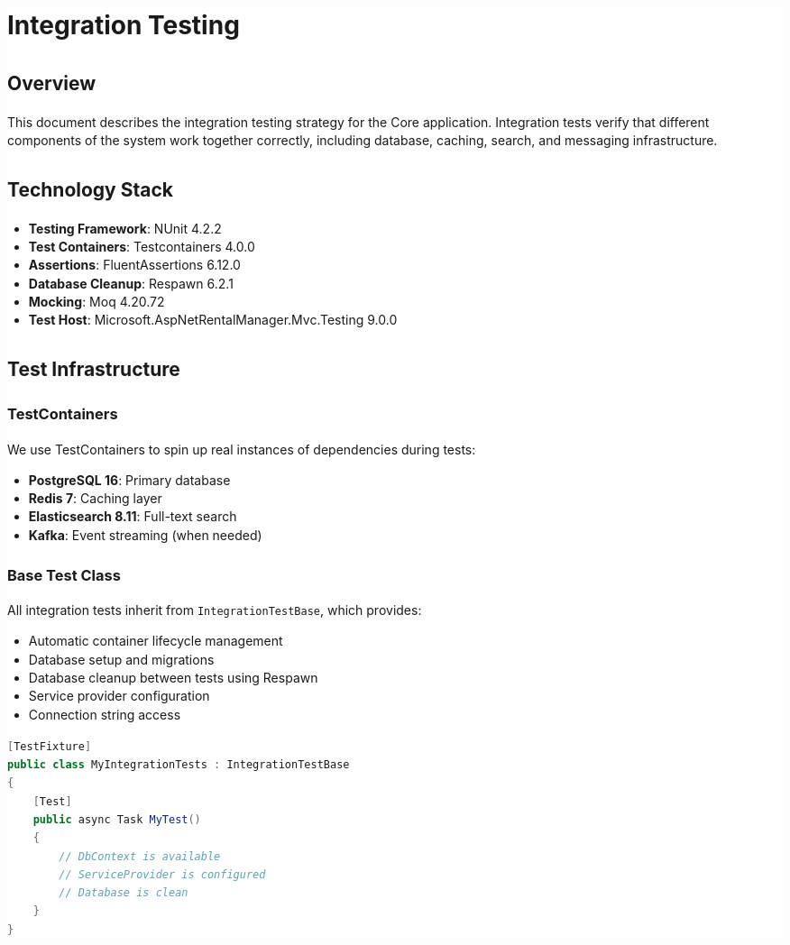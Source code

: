 # Integration Testing

## Overview

This document describes the integration testing strategy for the Core application. Integration tests verify that different components of the system work together correctly, including database, caching, search, and messaging infrastructure.

## Technology Stack

- **Testing Framework**: NUnit 4.2.2
- **Test Containers**: Testcontainers 4.0.0
- **Assertions**: FluentAssertions 6.12.0
- **Database Cleanup**: Respawn 6.2.1
- **Mocking**: Moq 4.20.72
- **Test Host**: Microsoft.AspNetRentalManager.Mvc.Testing 9.0.0

## Test Infrastructure

### TestContainers

We use TestContainers to spin up real instances of dependencies during tests:

- **PostgreSQL 16**: Primary database
- **Redis 7**: Caching layer
- **Elasticsearch 8.11**: Full-text search
- **Kafka**: Event streaming (when needed)

### Base Test Class

All integration tests inherit from `IntegrationTestBase`, which provides:

- Automatic container lifecycle management
- Database setup and migrations
- Database cleanup between tests using Respawn
- Service provider configuration
- Connection string access

```csharp
[TestFixture]
public class MyIntegrationTests : IntegrationTestBase
{
    [Test]
    public async Task MyTest()
    {
        // DbContext is available
        // ServiceProvider is configured
        // Database is clean
    }
}
```
